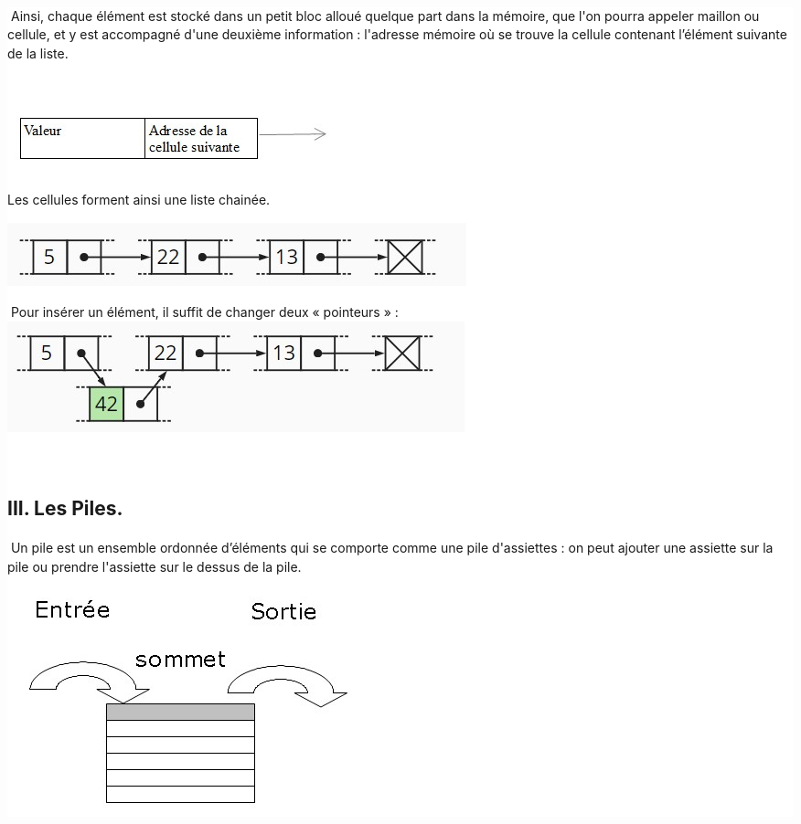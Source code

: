 ​	Ainsi, chaque élément est stocké dans un petit bloc alloué quelque part dans la mémoire, que 	l'on pourra appeler maillon ou cellule, et y est accompagné d'une deuxième information : 	l'adresse mémoire où se trouve la cellule contenant l’élément suivante de la liste. 

​	
![](/StructuresDeDonnees/img/cellule.jpg)

Les cellules forment ainsi une liste chainée. 

![](/StructuresDeDonnees/img/listechainee.jpg)
​	

​	Pour insérer un élément, il suffit de changer deux « pointeurs » : 
![](/StructuresDeDonnees/img/insererlistechainee.jpg)


​	

## III.  Les Piles.


​	Un pile est un ensemble ordonnée d’éléments qui se comporte comme une pile d'assiettes : 	on peut ajouter une assiette sur la pile ou prendre l'assiette sur le dessus de la pile. 
	

​![](/StructuresDeDonnees/img/imagepile.jpg)
